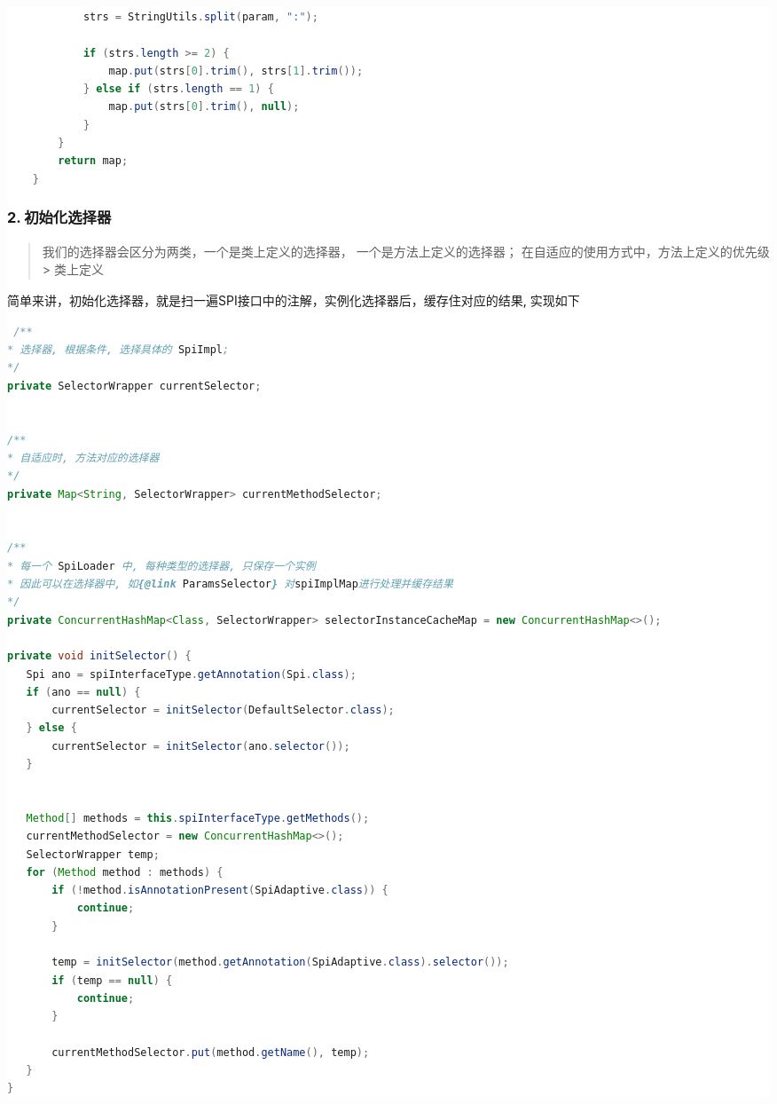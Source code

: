 ```java
            strs = StringUtils.split(param, ":");

            if (strs.length >= 2) {
                map.put(strs[0].trim(), strs[1].trim());
            } else if (strs.length == 1) {
                map.put(strs[0].trim(), null);
            }
        }
        return map;
    }
```


### 2. 初始化选择器
> 我们的选择器会区分为两类，一个是类上定义的选择器， 一个是方法上定义的选择器； 在自适应的使用方式中，方法上定义的优先级 > 类上定义

简单来讲，初始化选择器，就是扫一遍SPI接口中的注解，实例化选择器后，缓存住对应的结果, 实现如下

```java
 /**
* 选择器, 根据条件, 选择具体的 SpiImpl;
*/
private SelectorWrapper currentSelector;


/**
* 自适应时, 方法对应的选择器
*/
private Map<String, SelectorWrapper> currentMethodSelector;


/**
* 每一个 SpiLoader 中, 每种类型的选择器, 只保存一个实例
* 因此可以在选择器中, 如{@link ParamsSelector} 对spiImplMap进行处理并缓存结果
*/
private ConcurrentHashMap<Class, SelectorWrapper> selectorInstanceCacheMap = new ConcurrentHashMap<>();
    
private void initSelector() {
   Spi ano = spiInterfaceType.getAnnotation(Spi.class);
   if (ano == null) {
       currentSelector = initSelector(DefaultSelector.class);
   } else {
       currentSelector = initSelector(ano.selector());
   }


   Method[] methods = this.spiInterfaceType.getMethods();
   currentMethodSelector = new ConcurrentHashMap<>();
   SelectorWrapper temp;
   for (Method method : methods) {
       if (!method.isAnnotationPresent(SpiAdaptive.class)) {
           continue;
       }

       temp = initSelector(method.getAnnotation(SpiAdaptive.class).selector());
       if (temp == null) {
           continue;
       }

       currentMethodSelector.put(method.getName(), temp);
   }
}

```